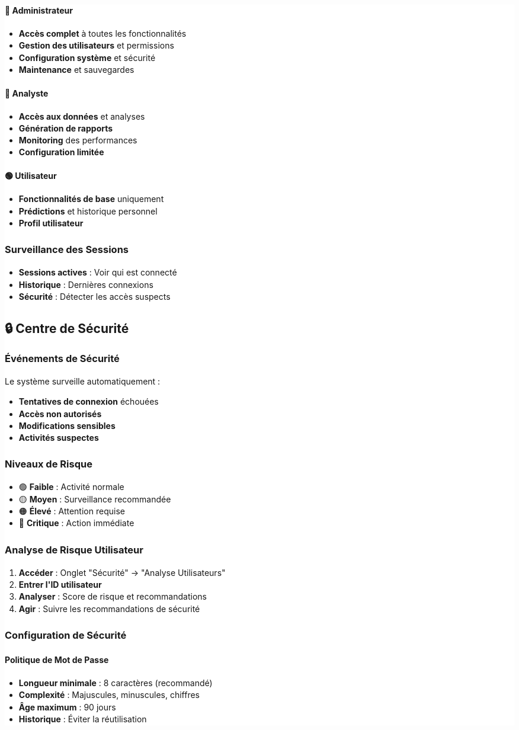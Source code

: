 #### 🔴 Administrateur
- **Accès complet** à toutes les fonctionnalités
- **Gestion des utilisateurs** et permissions
- **Configuration système** et sécurité
- **Maintenance** et sauvegardes

#### 🔵 Analyste
- **Accès aux données** et analyses
- **Génération de rapports**
- **Monitoring** des performances
- **Configuration limitée**

#### 🟢 Utilisateur
- **Fonctionnalités de base** uniquement
- **Prédictions** et historique personnel
- **Profil utilisateur**

### Surveillance des Sessions

- **Sessions actives** : Voir qui est connecté
- **Historique** : Dernières connexions
- **Sécurité** : Détecter les accès suspects

## 🔒 Centre de Sécurité

### Événements de Sécurité

Le système surveille automatiquement :
- **Tentatives de connexion** échouées
- **Accès non autorisés**
- **Modifications sensibles**
- **Activités suspectes**

### Niveaux de Risque

- 🟢 **Faible** : Activité normale
- 🟡 **Moyen** : Surveillance recommandée
- 🟠 **Élevé** : Attention requise
- 🔴 **Critique** : Action immédiate

### Analyse de Risque Utilisateur

1. **Accéder** : Onglet "Sécurité" → "Analyse Utilisateurs"
2. **Entrer l'ID utilisateur**
3. **Analyser** : Score de risque et recommandations
4. **Agir** : Suivre les recommandations de sécurité

### Configuration de Sécurité

#### Politique de Mot de Passe
- **Longueur minimale** : 8 caractères (recommandé)
- **Complexité** : Majuscules, minuscules, chiffres
- **Âge maximum** : 90 jours
- **Historique** : Éviter la réutilisation
